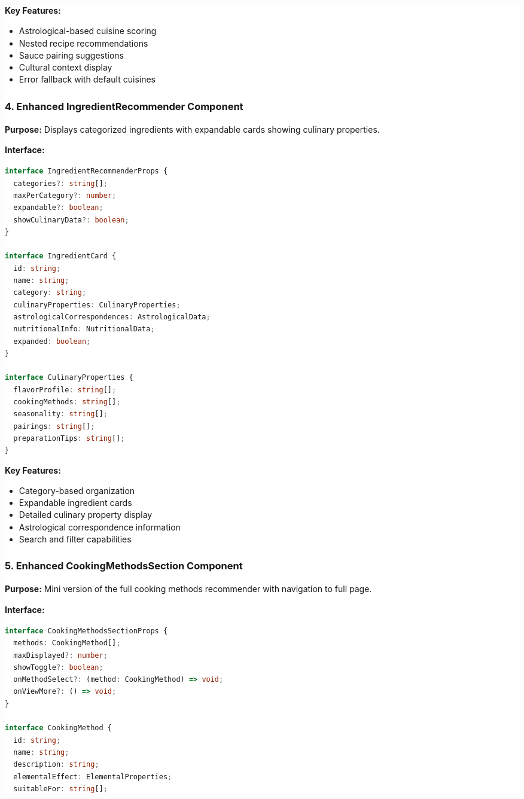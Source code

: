 **Key Features:**
- Astrological-based cuisine scoring
- Nested recipe recommendations
- Sauce pairing suggestions
- Cultural context display
- Error fallback with default cuisines

### 4. Enhanced IngredientRecommender Component

**Purpose:** Displays categorized ingredients with expandable cards showing culinary properties.

**Interface:**
```typescript
interface IngredientRecommenderProps {
  categories?: string[];
  maxPerCategory?: number;
  expandable?: boolean;
  showCulinaryData?: boolean;
}

interface IngredientCard {
  id: string;
  name: string;
  category: string;
  culinaryProperties: CulinaryProperties;
  astrologicalCorrespondences: AstrologicalData;
  nutritionalInfo: NutritionalData;
  expanded: boolean;
}

interface CulinaryProperties {
  flavorProfile: string[];
  cookingMethods: string[];
  seasonality: string[];
  pairings: string[];
  preparationTips: string[];
}
```

**Key Features:**
- Category-based organization
- Expandable ingredient cards
- Detailed culinary property display
- Astrological correspondence information
- Search and filter capabilities

### 5. Enhanced CookingMethodsSection Component

**Purpose:** Mini version of the full cooking methods recommender with navigation to full page.

**Interface:**
```typescript
interface CookingMethodsSectionProps {
  methods: CookingMethod[];
  maxDisplayed?: number;
  showToggle?: boolean;
  onMethodSelect?: (method: CookingMethod) => void;
  onViewMore?: () => void;
}

interface CookingMethod {
  id: string;
  name: string;
  description: string;
  elementalEffect: ElementalProperties;
  suitableFor: string[];
```